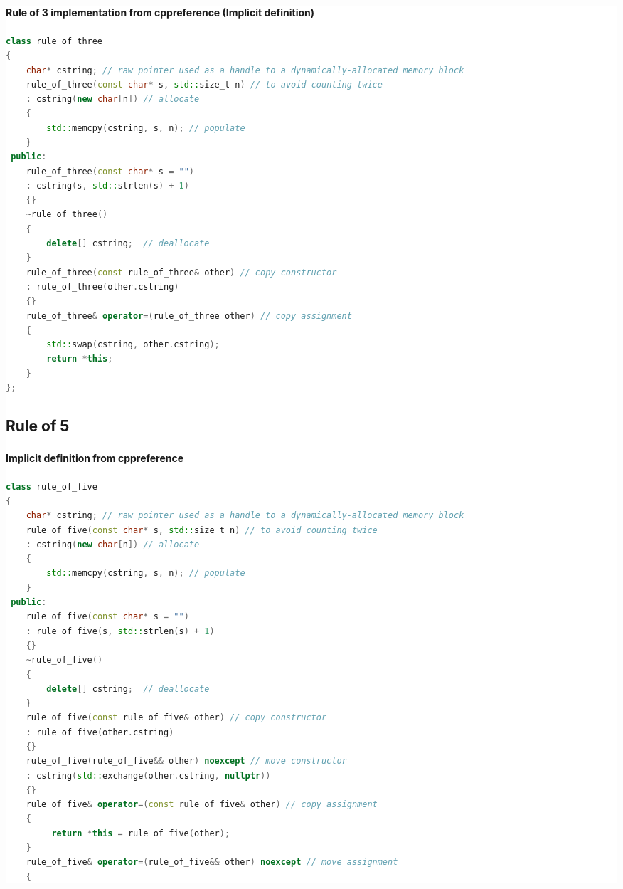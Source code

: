 #### Rule of 3 implementation from cppreference (Implicit definition)

```cpp
class rule_of_three
{
    char* cstring; // raw pointer used as a handle to a dynamically-allocated memory block
    rule_of_three(const char* s, std::size_t n) // to avoid counting twice
    : cstring(new char[n]) // allocate
    {
        std::memcpy(cstring, s, n); // populate
    }
 public:
    rule_of_three(const char* s = "")
    : cstring(s, std::strlen(s) + 1)
    {}
    ~rule_of_three()
    {
        delete[] cstring;  // deallocate
    }
    rule_of_three(const rule_of_three& other) // copy constructor
    : rule_of_three(other.cstring)
    {}
    rule_of_three& operator=(rule_of_three other) // copy assignment
    {
        std::swap(cstring, other.cstring);
        return *this;
    }
};
```

## Rule of 5

#### Implicit definition from cppreference

```cpp
class rule_of_five
{
    char* cstring; // raw pointer used as a handle to a dynamically-allocated memory block
    rule_of_five(const char* s, std::size_t n) // to avoid counting twice
    : cstring(new char[n]) // allocate
    {
        std::memcpy(cstring, s, n); // populate
    }
 public:
    rule_of_five(const char* s = "")
    : rule_of_five(s, std::strlen(s) + 1)
    {}
    ~rule_of_five()
    {
        delete[] cstring;  // deallocate
    }
    rule_of_five(const rule_of_five& other) // copy constructor
    : rule_of_five(other.cstring)
    {}
    rule_of_five(rule_of_five&& other) noexcept // move constructor
    : cstring(std::exchange(other.cstring, nullptr))
    {}
    rule_of_five& operator=(const rule_of_five& other) // copy assignment
    {
         return *this = rule_of_five(other);
    }
    rule_of_five& operator=(rule_of_five&& other) noexcept // move assignment
    {
```